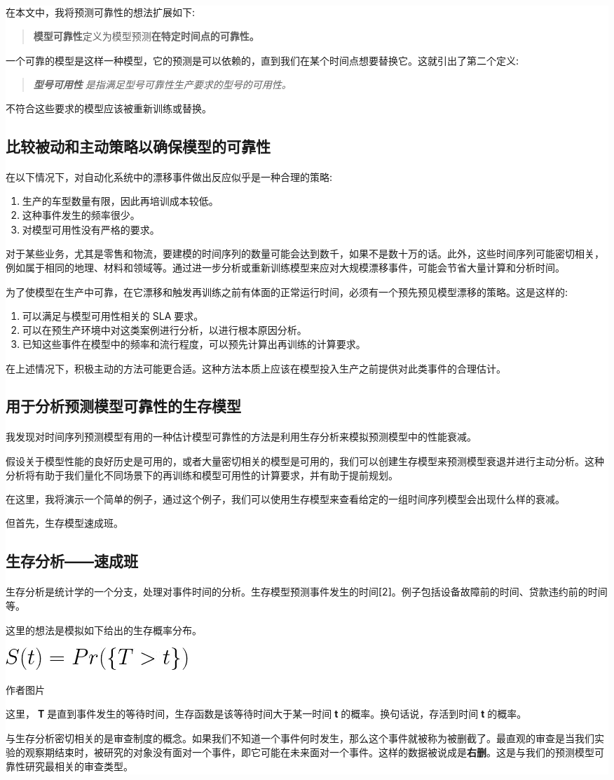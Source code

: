 在本文中，我将预测可靠性的想法扩展如下:

> **模型可靠性**定义为模型预测**在特定时间点的可靠性。**

一个可靠的模型是这样一种模型，它的预测是可以依赖的，直到我们在某个时间点想要替换它。这就引出了第二个定义:

> ***型号可用性*** *是指满足型号可靠性生产要求的型号的可用性。*

不符合这些要求的模型应该被重新训练或替换。

## 比较被动和主动策略以确保模型的可靠性

在以下情况下，对自动化系统中的漂移事件做出反应似乎是一种合理的策略:

1.  生产的车型数量有限，因此再培训成本较低。
2.  这种事件发生的频率很少。
3.  对模型可用性没有严格的要求。

对于某些业务，尤其是零售和物流，要建模的时间序列的数量可能会达到数千，如果不是数十万的话。此外，这些时间序列可能密切相关，例如属于相同的地理、材料和领域等。通过进一步分析或重新训练模型来应对大规模漂移事件，可能会节省大量计算和分析时间。

为了使模型在生产中可靠，在它漂移和触发再训练之前有体面的正常运行时间，必须有一个预先预见模型漂移的策略。这是这样的:

1.  可以满足与模型可用性相关的 SLA 要求。
2.  可以在预生产环境中对这类案例进行分析，以进行根本原因分析。
3.  已知这些事件在模型中的频率和流行程度，可以预先计算出再训练的计算要求。

在上述情况下，积极主动的方法可能更合适。这种方法本质上应该在模型投入生产之前提供对此类事件的合理估计。

## 用于分析预测模型可靠性的生存模型

我发现对时间序列预测模型有用的一种估计模型可靠性的方法是利用生存分析来模拟预测模型中的性能衰减。

假设关于模型性能的良好历史是可用的，或者大量密切相关的模型是可用的，我们可以创建生存模型来预测模型衰退并进行主动分析。这种分析将有助于我们量化不同场景下的再训练和模型可用性的计算要求，并有助于提前规划。

在这里，我将演示一个简单的例子，通过这个例子，我们可以使用生存模型来查看给定的一组时间序列模型会出现什么样的衰减。

但首先，生存模型速成班。

## 生存分析——速成班

生存分析是统计学的一个分支，处理对事件时间的分析。生存模型预测事件发生的时间[2]。例子包括设备故障前的时间、贷款违约前的时间等。

这里的想法是模拟如下给出的生存概率分布。

![](img/ff8b1835a220ed139fb53590ef866db7.png)

作者图片

这里， **T** 是直到事件发生的等待时间，生存函数是该等待时间大于某一时间 **t** 的概率。换句话说，存活到时间 **t** 的概率。

与生存分析密切相关的是审查制度的概念。如果我们不知道一个事件何时发生，那么这个事件就被称为被删截了。最直观的审查是当我们实验的观察期结束时，被研究的对象没有面对一个事件，即它可能在未来面对一个事件。这样的数据被说成是**右删**。这是与我们的预测模型可靠性研究最相关的审查类型。
